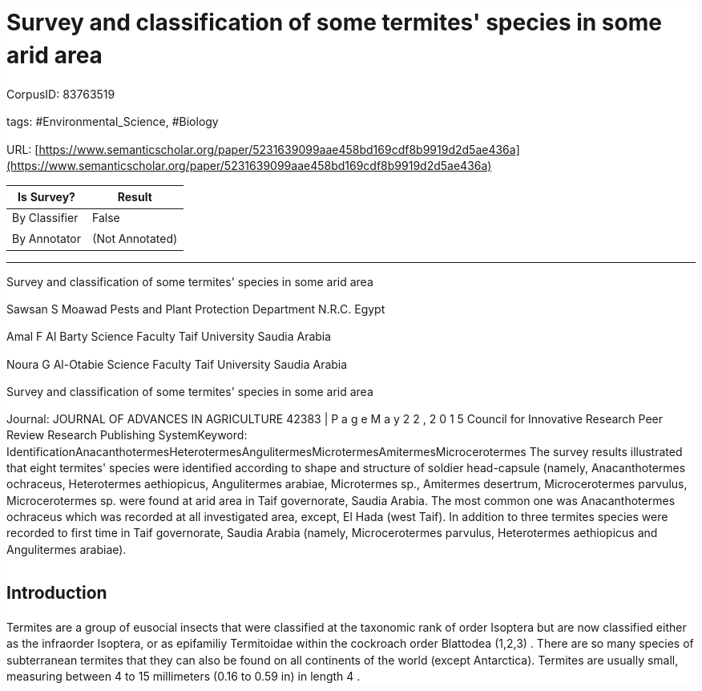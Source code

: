 # Survey and classification of some termites' species in some arid area

CorpusID: 83763519
 
tags: #Environmental_Science, #Biology

URL: [https://www.semanticscholar.org/paper/5231639099aae458bd169cdf8b9919d2d5ae436a](https://www.semanticscholar.org/paper/5231639099aae458bd169cdf8b9919d2d5ae436a)
 
| Is Survey?        | Result          |
| ----------------- | --------------- |
| By Classifier     | False |
| By Annotator      | (Not Annotated) |

---

Survey and classification of some termites' species in some arid area


Sawsan S Moawad 
Pests and Plant Protection Department
N.R.C. Egypt

Amal F Al Barty 
Science Faculty
Taif University
Saudia Arabia

Noura G Al-Otabie 
Science Faculty
Taif University
Saudia Arabia

Survey and classification of some termites' species in some arid area

Journal: JOURNAL OF ADVANCES IN AGRICULTURE
42383 | P a g e M a y 2 2 , 2 0 1 5 Council for Innovative Research Peer Review Research Publishing SystemKeyword: IdentificationAnacanthotermesHeterotermesAngulitermesMicrotermesAmitermesMicrocerotermes
The survey results illustrated that eight termites' species were identified according to shape and structure of soldier head-capsule (namely, Anacanthotermes ochraceus, Heterotermes aethiopicus, Angulitermes arabiae, Microtermes sp., Amitermes desertrum, Microcerotermes parvulus, Microcerotermes sp. were found at arid area in Taif governorate, Saudia Arabia. The most common one was Anacanthotermes ochraceus which was recorded at all investigated area, except, El Hada (west Taif). In addition to three termites species were recorded to first time in Taif governorate, Saudia Arabia (namely, Microcerotermes parvulus, Heterotermes aethiopicus and Angulitermes arabiae).

## Introduction

Termites are a group of eusocial insects that were classified at the taxonomic rank of order Isoptera but are now classified either as the infraorder Isoptera, or as epifamiliy Termitoidae within the cockroach order Blattodea (1,2,3) . There are so many species of subterranean termites that they can also be found on all continents of the world (except Antarctica). Termites are usually small, measuring between 4 to 15 millimeters (0.16 to 0.59 in) in length 4 .
